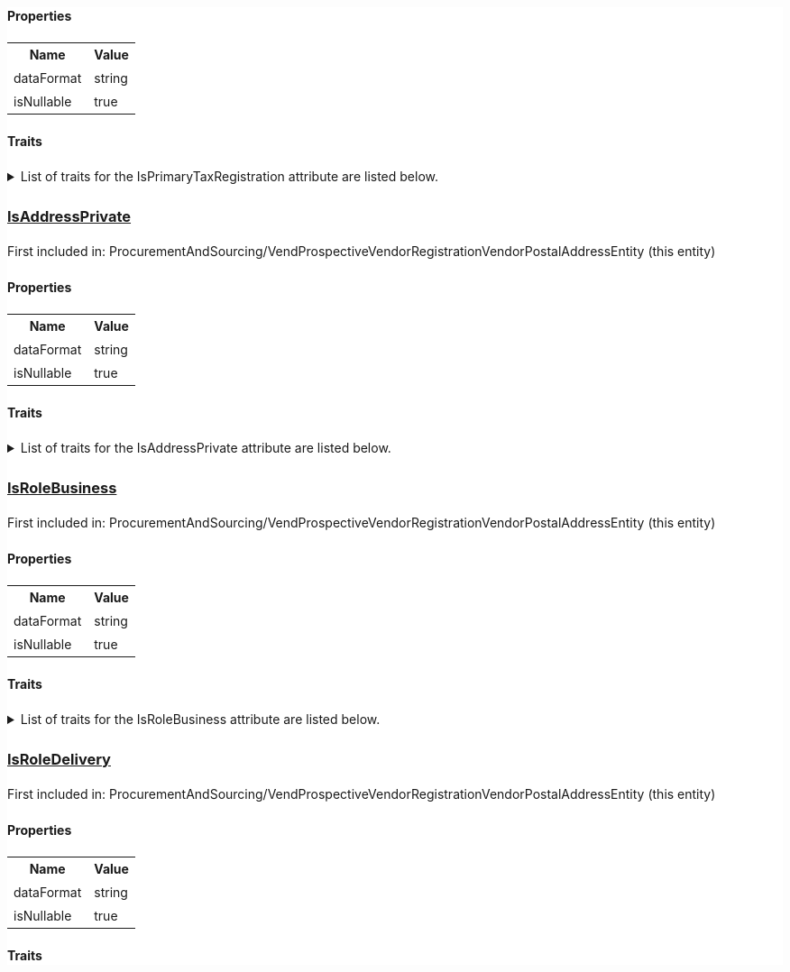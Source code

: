 #### Properties

<table><tr><th>Name</th><th>Value</th></tr><tr><td>dataFormat</td><td>string</td></tr><tr><td>isNullable</td><td>true</td></tr></table>

#### Traits

<details><summary>List of traits for the IsPrimaryTaxRegistration attribute are listed below.</summary></details>

### <a href=#IsAddressPrivate name="IsAddressPrivate">IsAddressPrivate</a>

First included in: ProcurementAndSourcing/VendProspectiveVendorRegistrationVendorPostalAddressEntity (this entity)  

#### Properties

<table><tr><th>Name</th><th>Value</th></tr><tr><td>dataFormat</td><td>string</td></tr><tr><td>isNullable</td><td>true</td></tr></table>

#### Traits

<details><summary>List of traits for the IsAddressPrivate attribute are listed below.</summary></details>

### <a href=#IsRoleBusiness name="IsRoleBusiness">IsRoleBusiness</a>

First included in: ProcurementAndSourcing/VendProspectiveVendorRegistrationVendorPostalAddressEntity (this entity)  

#### Properties

<table><tr><th>Name</th><th>Value</th></tr><tr><td>dataFormat</td><td>string</td></tr><tr><td>isNullable</td><td>true</td></tr></table>

#### Traits

<details><summary>List of traits for the IsRoleBusiness attribute are listed below.</summary></details>

### <a href=#IsRoleDelivery name="IsRoleDelivery">IsRoleDelivery</a>

First included in: ProcurementAndSourcing/VendProspectiveVendorRegistrationVendorPostalAddressEntity (this entity)  

#### Properties

<table><tr><th>Name</th><th>Value</th></tr><tr><td>dataFormat</td><td>string</td></tr><tr><td>isNullable</td><td>true</td></tr></table>

#### Traits
